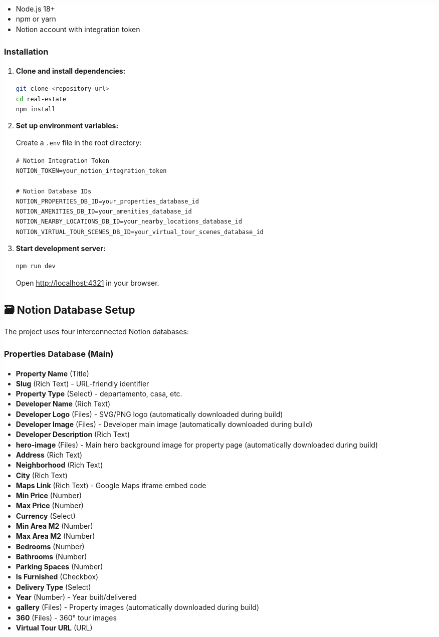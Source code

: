 - Node.js 18+ 
- npm or yarn
- Notion account with integration token

### Installation

1. **Clone and install dependencies:**
   ```bash
   git clone <repository-url>
   cd real-estate
   npm install
   ```

2. **Set up environment variables:**
   
   Create a `.env` file in the root directory:
   ```env
   # Notion Integration Token
   NOTION_TOKEN=your_notion_integration_token
   
   # Notion Database IDs
   NOTION_PROPERTIES_DB_ID=your_properties_database_id
   NOTION_AMENITIES_DB_ID=your_amenities_database_id
   NOTION_NEARBY_LOCATIONS_DB_ID=your_nearby_locations_database_id
   NOTION_VIRTUAL_TOUR_SCENES_DB_ID=your_virtual_tour_scenes_database_id
   ```

3. **Start development server:**
   ```bash
   npm run dev
   ```
   
   Open [http://localhost:4321](http://localhost:4321) in your browser.

## 🗃️ Notion Database Setup

The project uses four interconnected Notion databases:

### Properties Database (Main)
- **Property Name** (Title)
- **Slug** (Rich Text) - URL-friendly identifier
- **Property Type** (Select) - departamento, casa, etc.
- **Developer Name** (Rich Text)
- **Developer Logo** (Files) - SVG/PNG logo (automatically downloaded during build)
- **Developer Image** (Files) - Developer main image (automatically downloaded during build)
- **Developer Description** (Rich Text)
- **hero-image** (Files) - Main hero background image for property page (automatically downloaded during build)
- **Address** (Rich Text)
- **Neighborhood** (Rich Text)
- **City** (Rich Text)
- **Maps Link** (Rich Text) - Google Maps iframe embed code
- **Min Price** (Number)
- **Max Price** (Number)
- **Currency** (Select)
- **Min Area M2** (Number)
- **Max Area M2** (Number)
- **Bedrooms** (Number)
- **Bathrooms** (Number)
- **Parking Spaces** (Number)
- **Is Furnished** (Checkbox)
- **Delivery Type** (Select)
- **Year** (Number) - Year built/delivered
- **gallery** (Files) - Property images (automatically downloaded during build)
- **360** (Files) - 360° tour images
- **Virtual Tour URL** (URL)